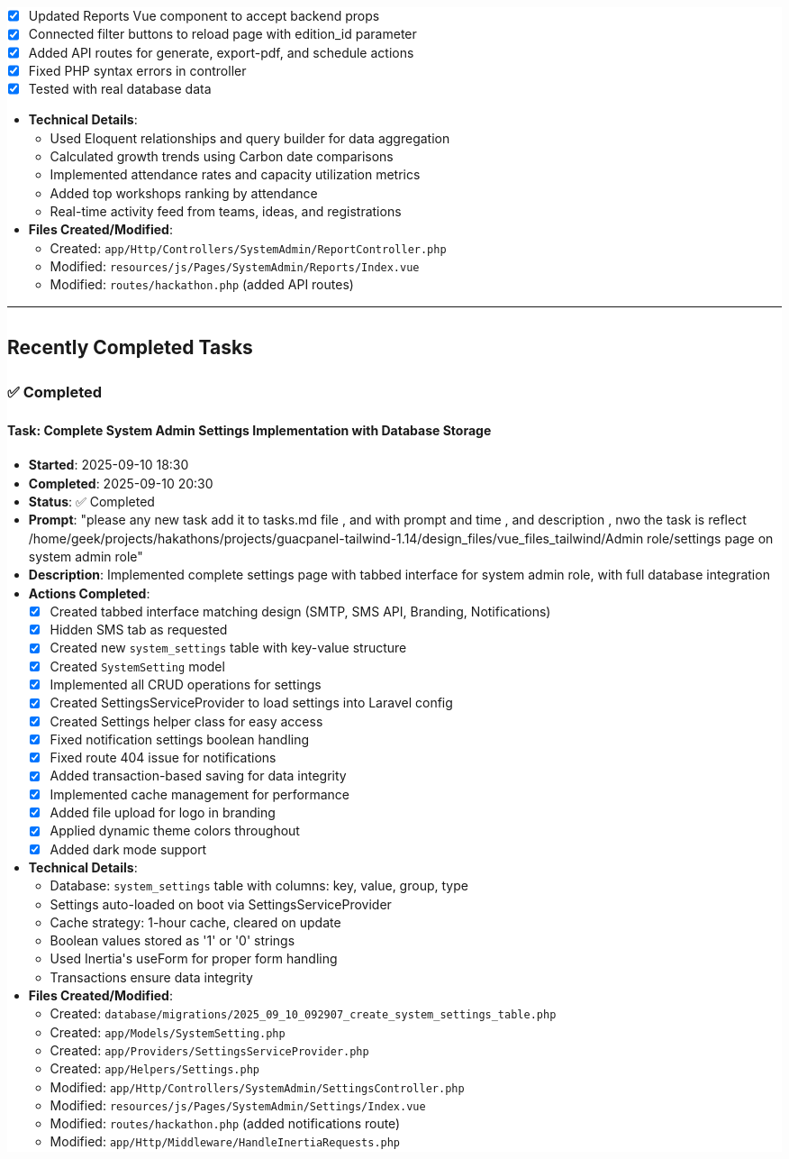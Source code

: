   - [x] Updated Reports Vue component to accept backend props
  - [x] Connected filter buttons to reload page with edition_id parameter
  - [x] Added API routes for generate, export-pdf, and schedule actions
  - [x] Fixed PHP syntax errors in controller
  - [x] Tested with real database data
- **Technical Details**:
  - Used Eloquent relationships and query builder for data aggregation
  - Calculated growth trends using Carbon date comparisons
  - Implemented attendance rates and capacity utilization metrics
  - Added top workshops ranking by attendance
  - Real-time activity feed from teams, ideas, and registrations
- **Files Created/Modified**:
  - Created: `app/Http/Controllers/SystemAdmin/ReportController.php`
  - Modified: `resources/js/Pages/SystemAdmin/Reports/Index.vue`
  - Modified: `routes/hackathon.php` (added API routes)

---

## Recently Completed Tasks

### ✅ Completed

#### Task: Complete System Admin Settings Implementation with Database Storage
- **Started**: 2025-09-10 18:30
- **Completed**: 2025-09-10 20:30
- **Status**: ✅ Completed
- **Prompt**: "please any new task add it to tasks.md file , and with prompt and time , and description , nwo the task is reflect /home/geek/projects/hakathons/projects/guacpanel-tailwind-1.14/design_files/vue_files_tailwind/Admin role/settings page on system admin role"
- **Description**: Implemented complete settings page with tabbed interface for system admin role, with full database integration
- **Actions Completed**:
  - [x] Created tabbed interface matching design (SMTP, SMS API, Branding, Notifications)
  - [x] Hidden SMS tab as requested
  - [x] Created new `system_settings` table with key-value structure
  - [x] Created `SystemSetting` model
  - [x] Implemented all CRUD operations for settings
  - [x] Created SettingsServiceProvider to load settings into Laravel config
  - [x] Created Settings helper class for easy access
  - [x] Fixed notification settings boolean handling
  - [x] Fixed route 404 issue for notifications
  - [x] Added transaction-based saving for data integrity
  - [x] Implemented cache management for performance
  - [x] Added file upload for logo in branding
  - [x] Applied dynamic theme colors throughout
  - [x] Added dark mode support
- **Technical Details**:
  - Database: `system_settings` table with columns: key, value, group, type
  - Settings auto-loaded on boot via SettingsServiceProvider
  - Cache strategy: 1-hour cache, cleared on update
  - Boolean values stored as '1' or '0' strings
  - Used Inertia's useForm for proper form handling
  - Transactions ensure data integrity
- **Files Created/Modified**:
  - Created: `database/migrations/2025_09_10_092907_create_system_settings_table.php`
  - Created: `app/Models/SystemSetting.php`
  - Created: `app/Providers/SettingsServiceProvider.php`
  - Created: `app/Helpers/Settings.php`
  - Modified: `app/Http/Controllers/SystemAdmin/SettingsController.php`
  - Modified: `resources/js/Pages/SystemAdmin/Settings/Index.vue`
  - Modified: `routes/hackathon.php` (added notifications route)
  - Modified: `app/Http/Middleware/HandleInertiaRequests.php`